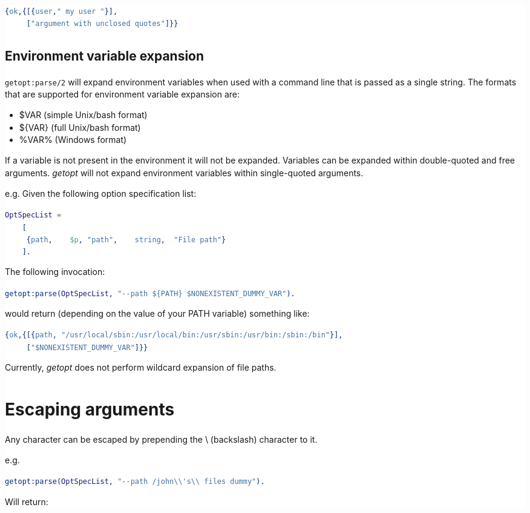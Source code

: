 ``` erlang
{ok,{[{user," my user "}],
     ["argument with unclosed quotes"]}}
```


Environment variable expansion
------------------------------

`getopt:parse/2` will expand environment variables when used with a command
line that is passed as a single string. The formats that are supported
for environment variable expansion are:

  - $VAR (simple Unix/bash format)
  - ${VAR} (full Unix/bash format)
  - %VAR% (Windows format)

If a variable is not present in the environment it will not be
expanded. Variables can be expanded within double-quoted and free
arguments. *getopt* will not expand environment variables within
single-quoted arguments.

e.g. Given the following option specification list:

``` erlang
OptSpecList =
    [
     {path,    $p, "path",    string,  "File path"}
    ].
```

The following invocation:

``` erlang
getopt:parse(OptSpecList, "--path ${PATH} $NONEXISTENT_DUMMY_VAR").
```

would return (depending on the value of your PATH variable) something like:

``` erlang
{ok,{[{path, "/usr/local/sbin:/usr/local/bin:/usr/sbin:/usr/bin:/sbin:/bin"}],
     ["$NONEXISTENT_DUMMY_VAR"]}}
```

Currently, *getopt* does not perform wildcard expansion of file paths.


Escaping arguments
==================

Any character can be escaped by prepending the \ (backslash) character
to it.

e.g.

``` erlang
getopt:parse(OptSpecList, "--path /john\\'s\\ files dummy").
```

Will return:
